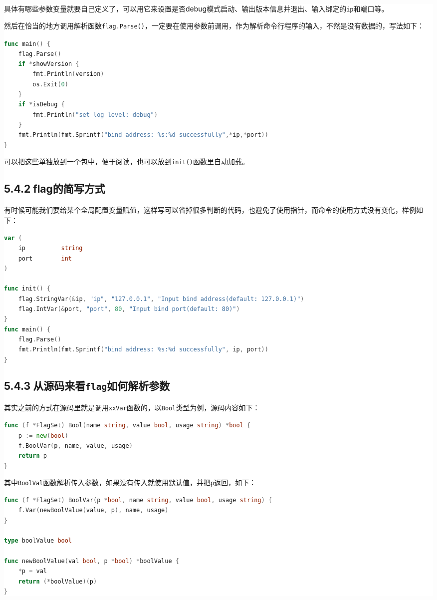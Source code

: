 具体有哪些参数变量就要自己定义了，可以用它来设置是否debug模式启动、输出版本信息并退出、输入绑定的`ip`和端口等。

然后在恰当的地方调用解析函数`flag.Parse()`，一定要在使用参数前调用，作为解析命令行程序的输入，不然是没有数据的，写法如下：

```go
func main() {
	flag.Parse()
	if *showVersion {
		fmt.Println(version)
		os.Exit(0)
	}
	if *isDebug {
		fmt.Println("set log level: debug")
	}
	fmt.Println(fmt.Sprintf("bind address: %s:%d successfully",*ip,*port))
}
```

可以把这些单独放到一个包中，便于阅读，也可以放到`init()`函数里自动加载。

## 5.4.2 flag的简写方式

有时候可能我们要给某个全局配置变量赋值，这样写可以省掉很多判断的代码，也避免了使用指针，而命令的使用方式没有变化，样例如下：

```go
var (
	ip          string
	port        int
)

func init() {
	flag.StringVar(&ip, "ip", "127.0.0.1", "Input bind address(default: 127.0.0.1)")
	flag.IntVar(&port, "port", 80, "Input bind port(default: 80)")
}
func main() {
	flag.Parse()
	fmt.Println(fmt.Sprintf("bind address: %s:%d successfully", ip, port))
}
```

## 5.4.3 从源码来看`flag`如何解析参数

其实之前的方式在源码里就是调用`xxVar`函数的，以`Bool`类型为例，源码内容如下：

```go
func (f *FlagSet) Bool(name string, value bool, usage string) *bool {
	p := new(bool)
	f.BoolVar(p, name, value, usage)
	return p
}
```

其中`BoolVal`函数解析传入参数，如果没有传入就使用默认值，并把`p`返回，如下：

```go
func (f *FlagSet) BoolVar(p *bool, name string, value bool, usage string) {
	f.Var(newBoolValue(value, p), name, usage)
}

type boolValue bool

func newBoolValue(val bool, p *bool) *boolValue {
	*p = val
	return (*boolValue)(p)
}
```
